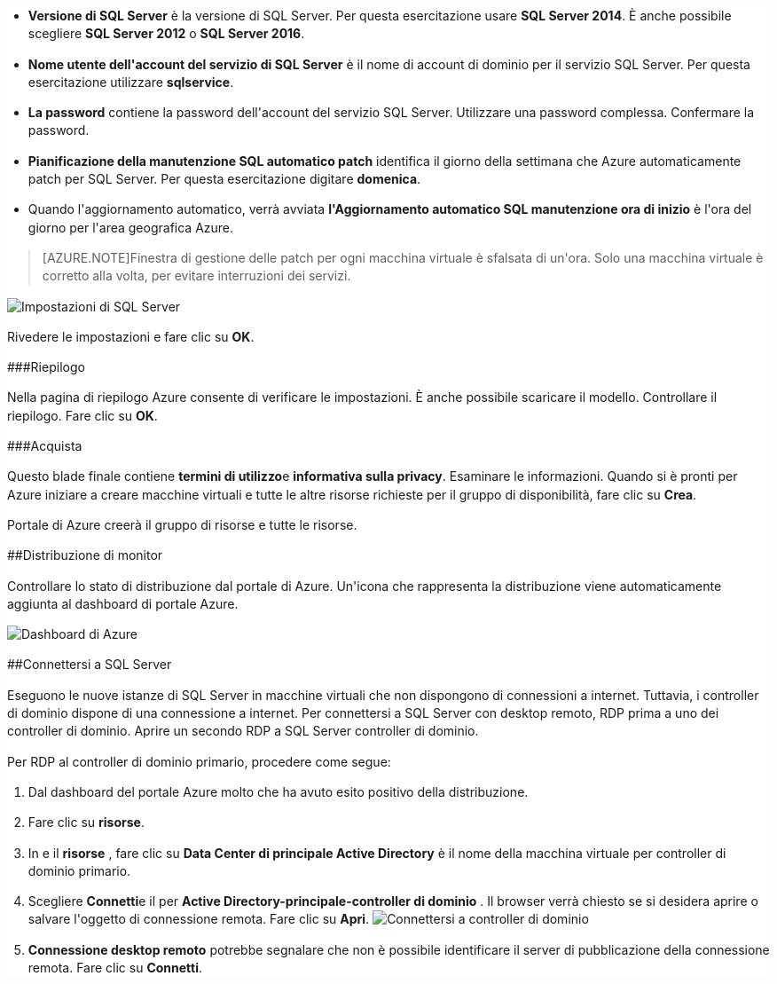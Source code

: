 - **Versione di SQL Server** è la versione di SQL Server. Per questa esercitazione usare **SQL Server 2014**. È anche possibile scegliere **SQL Server 2012** o **SQL Server 2016**.

- **Nome utente dell'account del servizio di SQL Server** è il nome di account di dominio per il servizio SQL Server. Per questa esercitazione utilizzare **sqlservice**.

- **La password** contiene la password dell'account del servizio SQL Server.  Utilizzare una password complessa. Confermare la password.

- **Pianificazione della manutenzione SQL automatico patch** identifica il giorno della settimana che Azure automaticamente patch per SQL Server. Per questa esercitazione digitare **domenica**.

- Quando l'aggiornamento automatico, verrà avviata **l'Aggiornamento automatico SQL manutenzione ora di inizio** è l'ora del giorno per l'area geografica Azure.

>[AZURE.NOTE]Finestra di gestione delle patch per ogni macchina virtuale è sfalsata di un'ora. Solo una macchina virtuale è corretto alla volta, per evitare interruzioni dei servizi.

![Impostazioni di SQL Server](./media/virtual-machines-windows-portal-sql-alwayson-availability-groups/5-sql.png)

Rivedere le impostazioni e fare clic su **OK**.

###<a name="summary"></a>Riepilogo

Nella pagina di riepilogo Azure consente di verificare le impostazioni. È anche possibile scaricare il modello. Controllare il riepilogo. Fare clic su **OK**.

###<a name="buy"></a>Acquista

Questo blade finale contiene **termini di utilizzo**e **informativa sulla privacy**. Esaminare le informazioni. Quando si è pronti per Azure iniziare a creare macchine virtuali e tutte le altre risorse richieste per il gruppo di disponibilità, fare clic su **Crea**.

Portale di Azure creerà il gruppo di risorse e tutte le risorse.

##<a name="monitor-deployment"></a>Distribuzione di monitor

Controllare lo stato di distribuzione dal portale di Azure. Un'icona che rappresenta la distribuzione viene automaticamente aggiunta al dashboard di portale Azure.

![Dashboard di Azure](./media/virtual-machines-windows-portal-sql-alwayson-availability-groups/11-deploydashboard.png)

##<a name="connect-to-sql-server"></a>Connettersi a SQL Server

Eseguono le nuove istanze di SQL Server in macchine virtuali che non dispongono di connessioni a internet. Tuttavia, i controller di dominio dispone di una connessione a internet. Per connettersi a SQL Server con desktop remoto, RDP prima a uno dei controller di dominio. Aprire un secondo RDP a SQL Server controller di dominio.

Per RDP al controller di dominio primario, procedere come segue:

1.  Dal dashboard del portale Azure molto che ha avuto esito positivo della distribuzione.

1.  Fare clic su **risorse**.

1.  In e il **risorse** , fare clic su **Data Center di principale Active Directory** è il nome della macchina virtuale per controller di dominio primario.

1.  Scegliere **Connetti**e il per **Active Directory-principale-controller di dominio** . Il browser verrà chiesto se si desidera aprire o salvare l'oggetto di connessione remota. Fare clic su **Apri**.
![Connettersi a controller di dominio](./media/virtual-machines-windows-portal-sql-alwayson-availability-groups/13-ad-primary-dc-connect.png)
1.  **Connessione desktop remoto** potrebbe segnalare che non è possibile identificare il server di pubblicazione della connessione remota. Fare clic su **Connetti**.
